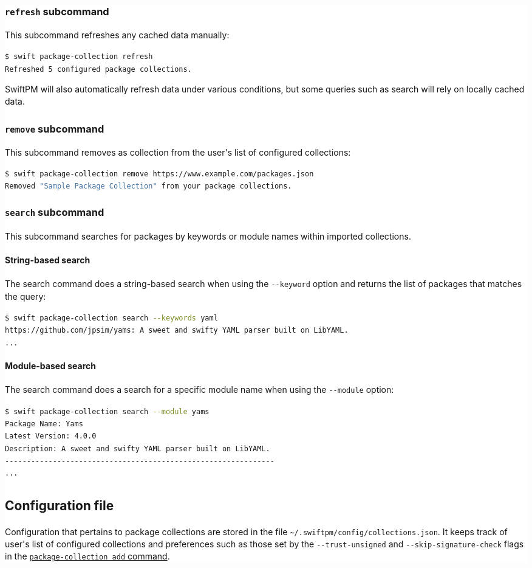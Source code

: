 ### `refresh` subcommand

This subcommand refreshes any cached data manually:

```bash
$ swift package-collection refresh
Refreshed 5 configured package collections.
```

SwiftPM will also automatically refresh data under various conditions, but some queries such as search will rely on locally cached data.

### `remove` subcommand

This subcommand removes as collection from the user's list of configured collections:

```bash
$ swift package-collection remove https://www.example.com/packages.json
Removed "Sample Package Collection" from your package collections.
```

### `search` subcommand

This subcommand searches for packages by keywords or module names within imported collections.

#### String-based search

The search command does a string-based search when using the `--keyword` option and returns the list of packages that matches the query:

```bash
$ swift package-collection search --keywords yaml
https://github.com/jpsim/yams: A sweet and swifty YAML parser built on LibYAML.
...
```

#### Module-based search

The search command does a search for a specific module name when using the `--module` option:

```bash
$ swift package-collection search --module yams
Package Name: Yams
Latest Version: 4.0.0
Description: A sweet and swifty YAML parser built on LibYAML.
--------------------------------------------------------------
...
```

## Configuration file

Configuration that pertains to package collections are stored in the file `~/.swiftpm/config/collections.json`. It keeps track of user's list of configured collections
and preferences such as those set by the `--trust-unsigned` and `--skip-signature-check` flags in the [`package-collection add` command](#add-subcommand). 
